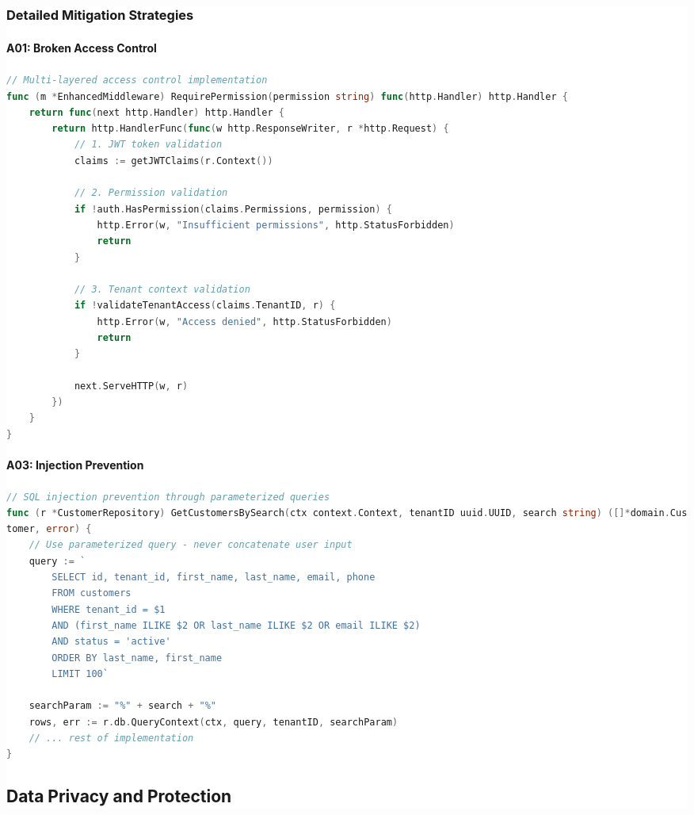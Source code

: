 ### Detailed Mitigation Strategies

#### A01: Broken Access Control
```go
// Multi-layered access control implementation
func (m *EnhancedMiddleware) RequirePermission(permission string) func(http.Handler) http.Handler {
    return func(next http.Handler) http.Handler {
        return http.HandlerFunc(func(w http.ResponseWriter, r *http.Request) {
            // 1. JWT token validation
            claims := getJWTClaims(r.Context())
            
            // 2. Permission validation
            if !auth.HasPermission(claims.Permissions, permission) {
                http.Error(w, "Insufficient permissions", http.StatusForbidden)
                return
            }
            
            // 3. Tenant context validation
            if !validateTenantAccess(claims.TenantID, r) {
                http.Error(w, "Access denied", http.StatusForbidden)
                return
            }
            
            next.ServeHTTP(w, r)
        })
    }
}
```

#### A03: Injection Prevention
```go
// SQL injection prevention through parameterized queries
func (r *CustomerRepository) GetCustomersBySearch(ctx context.Context, tenantID uuid.UUID, search string) ([]*domain.Customer, error) {
    // Use parameterized query - never concatenate user input
    query := `
        SELECT id, tenant_id, first_name, last_name, email, phone 
        FROM customers 
        WHERE tenant_id = $1 
        AND (first_name ILIKE $2 OR last_name ILIKE $2 OR email ILIKE $2)
        AND status = 'active'
        ORDER BY last_name, first_name
        LIMIT 100`
    
    searchParam := "%" + search + "%"
    rows, err := r.db.QueryContext(ctx, query, tenantID, searchParam)
    // ... rest of implementation
}
```

## Data Privacy and Protection
